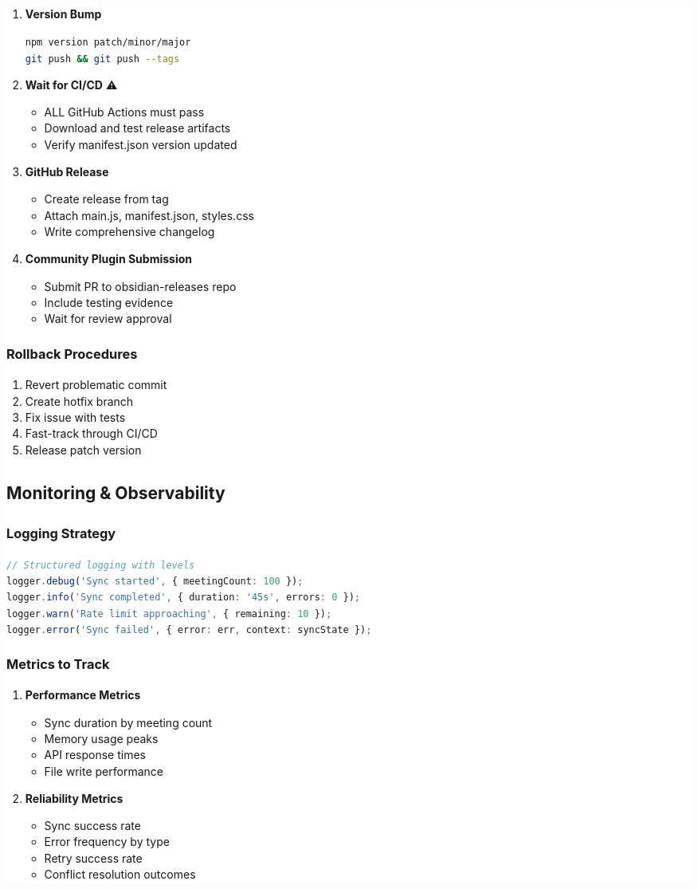 1. **Version Bump**
   ```bash
   npm version patch/minor/major
   git push && git push --tags
   ```

2. **Wait for CI/CD** ⚠️
   - ALL GitHub Actions must pass
   - Download and test release artifacts
   - Verify manifest.json version updated

3. **GitHub Release**
   - Create release from tag
   - Attach main.js, manifest.json, styles.css
   - Write comprehensive changelog

4. **Community Plugin Submission**
   - Submit PR to obsidian-releases repo
   - Include testing evidence
   - Wait for review approval

### Rollback Procedures
1. Revert problematic commit
2. Create hotfix branch
3. Fix issue with tests
4. Fast-track through CI/CD
5. Release patch version

## Monitoring & Observability

### Logging Strategy

```typescript
// Structured logging with levels
logger.debug('Sync started', { meetingCount: 100 });
logger.info('Sync completed', { duration: '45s', errors: 0 });
logger.warn('Rate limit approaching', { remaining: 10 });
logger.error('Sync failed', { error: err, context: syncState });
```

### Metrics to Track
1. **Performance Metrics**
   - Sync duration by meeting count
   - Memory usage peaks
   - API response times
   - File write performance

2. **Reliability Metrics**
   - Sync success rate
   - Error frequency by type
   - Retry success rate
   - Conflict resolution outcomes
